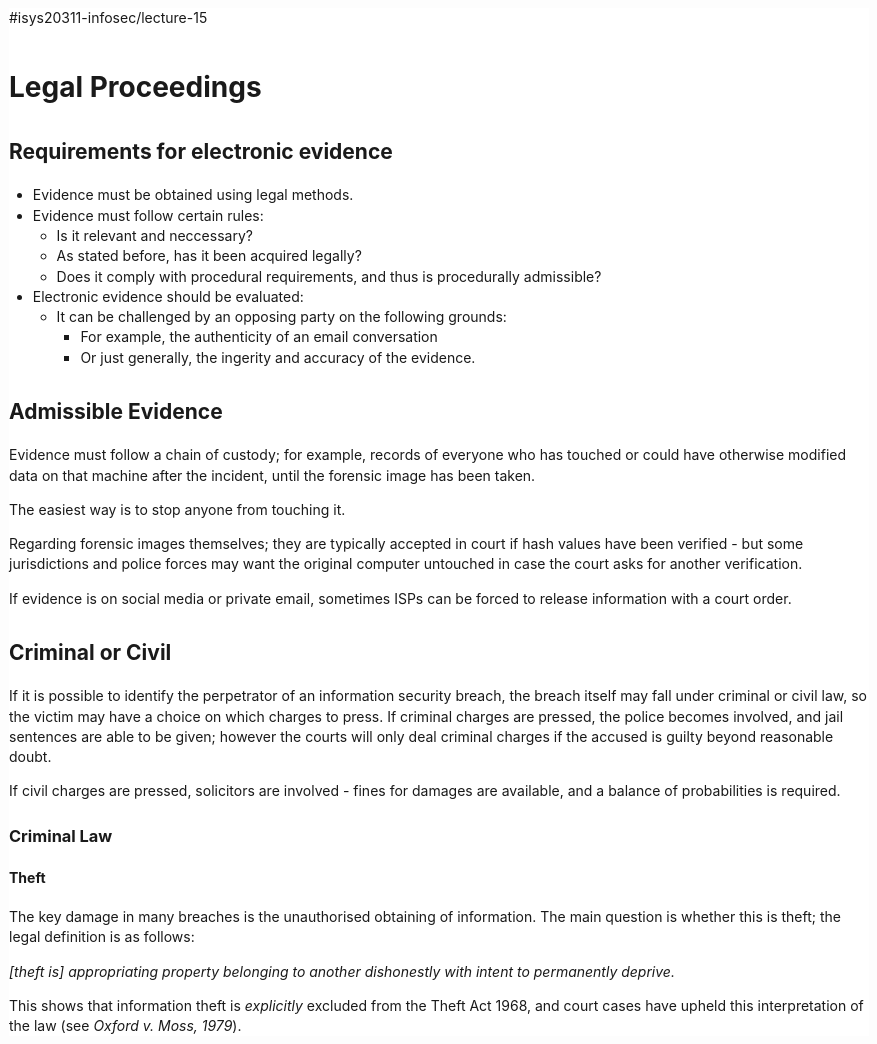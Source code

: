 #isys20311-infosec/lecture-15
# Legal Proceedings

## Requirements for electronic evidence

- Evidence must be obtained using legal methods.
- Evidence must follow certain rules:
	- Is it relevant and neccessary?
	- As stated before, has it been acquired legally?
	- Does it comply with procedural requirements, and thus is procedurally admissible?
- Electronic evidence should be evaluated:
	- It can be challenged by an opposing party on the following grounds:
		- For example, the authenticity of an email conversation
		- Or just generally, the ingerity and accuracy of the evidence.

## Admissible Evidence

Evidence must follow a chain of custody; for example, records of everyone who has touched or could have otherwise modified data on that machine after the incident, until the forensic image has been taken.

The easiest way is to stop anyone from touching it.

Regarding forensic images themselves; they are typically accepted in court if hash values have been verified - but some jurisdictions and police forces may want the original computer untouched in case the court asks for another verification.

If evidence is on social media or private email, sometimes ISPs can be forced to release information with a court order.

## Criminal or Civil

If it is possible to identify the perpetrator of an information security breach, the breach itself may fall under criminal or civil law, so the victim may have a choice on which charges to press. If criminal charges are pressed, the police becomes involved, and jail sentences are able to be given; however the courts will only deal criminal charges if the accused is guilty beyond reasonable doubt.

If civil charges are pressed, solicitors are involved - fines for damages are available, and a balance of probabilities is required.

### Criminal Law

#### Theft

The key damage in many breaches is the unauthorised obtaining of information. The main question is whether this is theft; the legal definition is as follows:

*\[theft is] appropriating property belonging to another dishonestly with intent to permanently deprive.* 

This shows that information theft is *explicitly* excluded from the Theft Act 1968, and court cases have upheld this interpretation of the law (see *Oxford v. Moss, 1979*).

